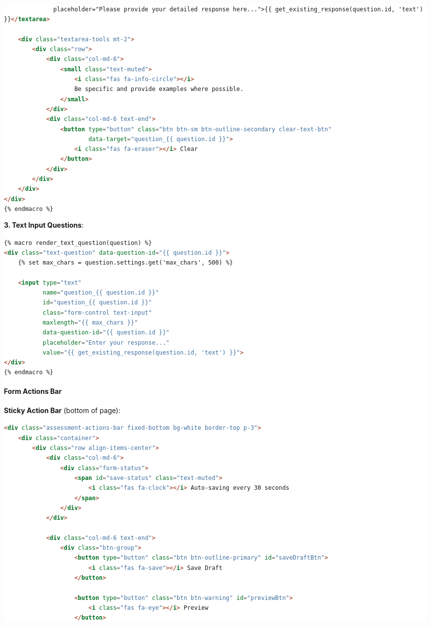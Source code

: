 ```html
              placeholder="Please provide your detailed response here...">{{ get_existing_response(question.id, 'text') }}</textarea>
    
    <div class="textarea-tools mt-2">
        <div class="row">
            <div class="col-md-6">
                <small class="text-muted">
                    <i class="fas fa-info-circle"></i> 
                    Be specific and provide examples where possible.
                </small>
            </div>
            <div class="col-md-6 text-end">
                <button type="button" class="btn btn-sm btn-outline-secondary clear-text-btn" 
                        data-target="question_{{ question.id }}">
                    <i class="fas fa-eraser"></i> Clear
                </button>
            </div>
        </div>
    </div>
</div>
{% endmacro %}
```

**3. Text Input Questions**:
```html
{% macro render_text_question(question) %}
<div class="text-question" data-question-id="{{ question.id }}">
    {% set max_chars = question.settings.get('max_chars', 500) %}
    
    <input type="text"
           name="question_{{ question.id }}"
           id="question_{{ question.id }}"
           class="form-control text-input"
           maxlength="{{ max_chars }}"
           data-question-id="{{ question.id }}"
           placeholder="Enter your response..."
           value="{{ get_existing_response(question.id, 'text') }}">
</div>
{% endmacro %}
```

#### Form Actions Bar
**Sticky Action Bar** (bottom of page):
```html
<div class="assessment-actions-bar fixed-bottom bg-white border-top p-3">
    <div class="container">
        <div class="row align-items-center">
            <div class="col-md-6">
                <div class="form-status">
                    <span id="save-status" class="text-muted">
                        <i class="fas fa-clock"></i> Auto-saving every 30 seconds
                    </span>
                </div>
            </div>
            
            <div class="col-md-6 text-end">
                <div class="btn-group">
                    <button type="button" class="btn btn-outline-primary" id="saveDraftBtn">
                        <i class="fas fa-save"></i> Save Draft
                    </button>
                    
                    <button type="button" class="btn btn-warning" id="previewBtn">
                        <i class="fas fa-eye"></i> Preview
                    </button>
```